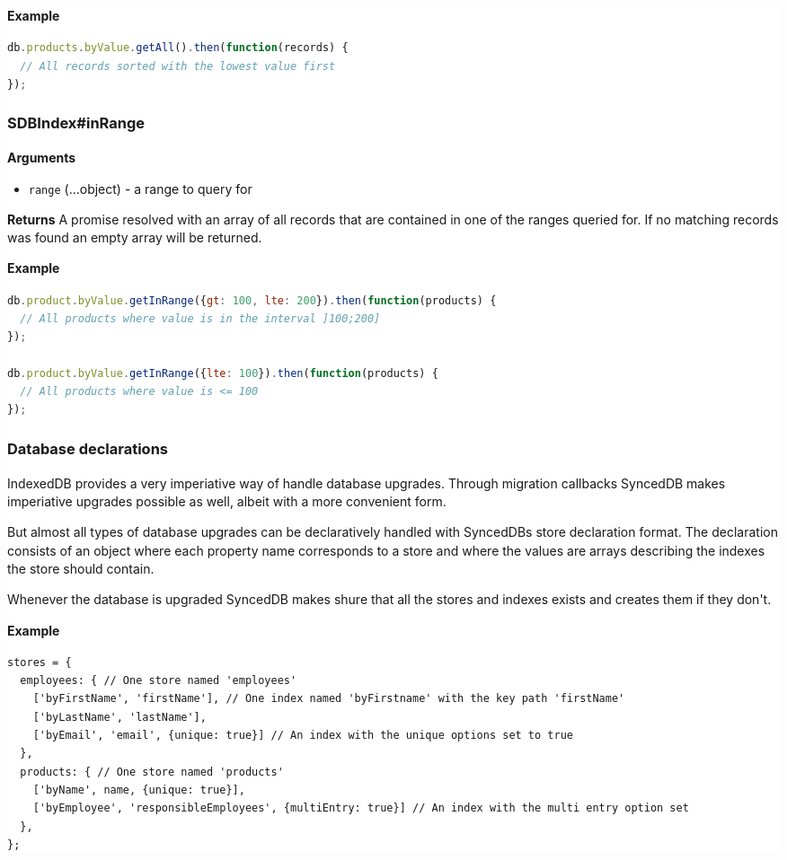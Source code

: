 __Example__
```javascript
db.products.byValue.getAll().then(function(records) {
  // All records sorted with the lowest value first
});
```

### SDBIndex#inRange

__Arguments__
* `range` (...object) - a range to query for

__Returns__
A promise resolved with an array of all records that are contained in one
of the ranges queried for. If no matching records was found an empty array will
be returned.

__Example__
```javascript
db.product.byValue.getInRange({gt: 100, lte: 200}).then(function(products) {
  // All products where value is in the interval ]100;200]
});

db.product.byValue.getInRange({lte: 100}).then(function(products) {
  // All products where value is <= 100
});
```

### Database declarations

IndexedDB provides a very imperiative way of handle database upgrades. Through
migration callbacks SyncedDB makes imperiative upgrades possible as well,
albeit with a more convenient form.

But almost all types of database upgrades can be declaratively handled with SyncedDBs
store declaration format. The declaration consists of an object where each property
name corresponds to a store and where the values are arrays describing the indexes
the store should contain.

Whenever the database is upgraded SyncedDB makes shure that all the stores and
indexes exists and creates them if they don't.

__Example__
```
stores = {
  employees: { // One store named 'employees'
    ['byFirstName', 'firstName'], // One index named 'byFirstname' with the key path 'firstName'
    ['byLastName', 'lastName'],
    ['byEmail', 'email', {unique: true}] // An index with the unique options set to true
  },
  products: { // One store named 'products'
    ['byName', name, {unique: true}],
    ['byEmployee', 'responsibleEmployees', {multiEntry: true}] // An index with the multi entry option set
  },
};
```
